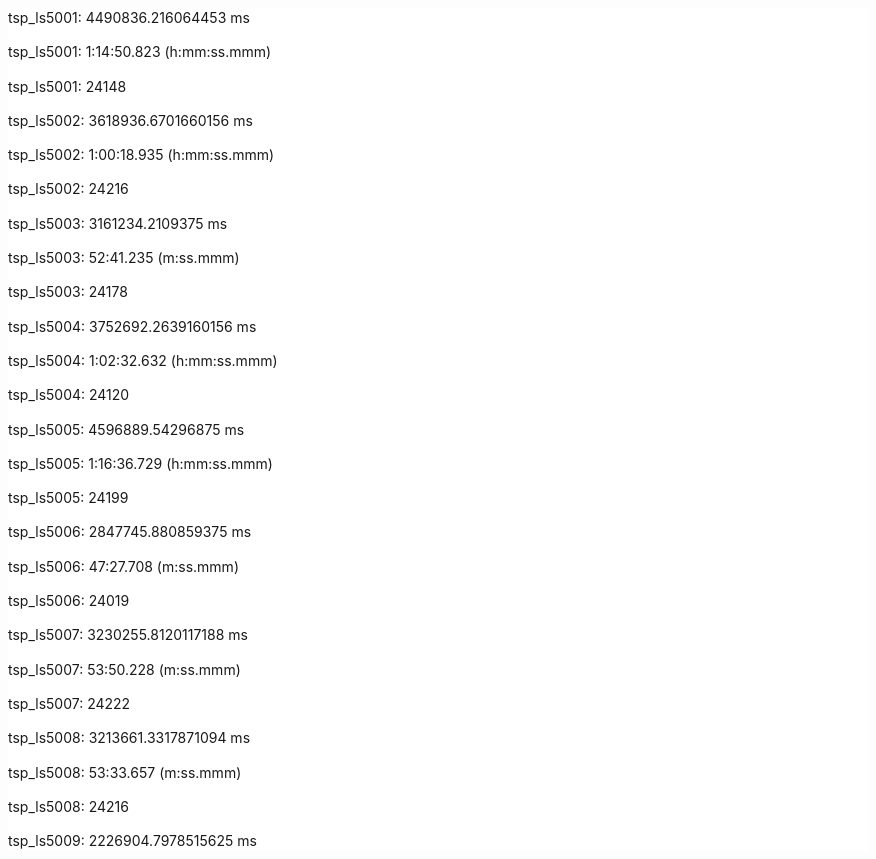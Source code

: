 tsp_ls5001: 4490836.216064453 ms


tsp_ls5001: 1:14:50.823 (h:mm:ss.mmm)


tsp_ls5001: 24148


tsp_ls5002: 3618936.6701660156 ms


tsp_ls5002: 1:00:18.935 (h:mm:ss.mmm)


tsp_ls5002: 24216


tsp_ls5003: 3161234.2109375 ms


tsp_ls5003: 52:41.235 (m:ss.mmm)


tsp_ls5003: 24178


tsp_ls5004: 3752692.2639160156 ms


tsp_ls5004: 1:02:32.632 (h:mm:ss.mmm)


tsp_ls5004: 24120


tsp_ls5005: 4596889.54296875 ms


tsp_ls5005: 1:16:36.729 (h:mm:ss.mmm)


tsp_ls5005: 24199


tsp_ls5006: 2847745.880859375 ms


tsp_ls5006: 47:27.708 (m:ss.mmm)


tsp_ls5006: 24019


tsp_ls5007: 3230255.8120117188 ms


tsp_ls5007: 53:50.228 (m:ss.mmm)


tsp_ls5007: 24222


tsp_ls5008: 3213661.3317871094 ms


tsp_ls5008: 53:33.657 (m:ss.mmm)


tsp_ls5008: 24216


tsp_ls5009: 2226904.7978515625 ms

